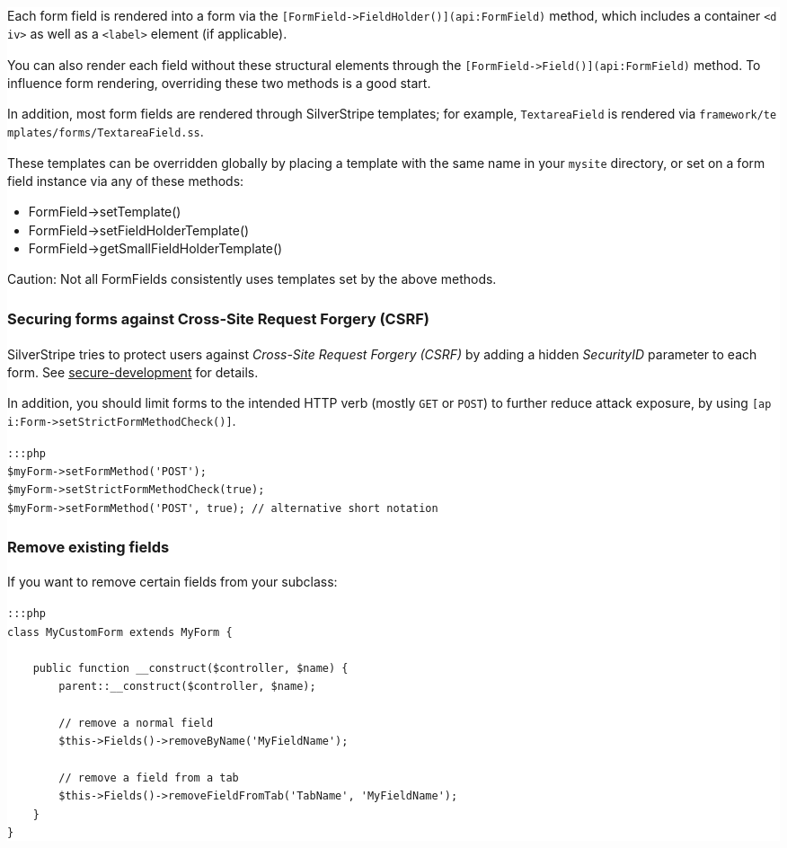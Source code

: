 Each form field is rendered into a form via the
`[FormField->FieldHolder()](api:FormField)` method, which includes a container
`<div>` as well as a `<label>` element (if applicable).

You can also render each field without these structural elements through the
`[FormField->Field()](api:FormField)` method. To influence form rendering,
overriding these two methods is a good start.

In addition, most form fields are rendered through SilverStripe templates; for
example, `TextareaField` is rendered via
`framework/templates/forms/TextareaField.ss`.

These templates can be overridden globally by placing a template with the same
name in your `mysite` directory, or set on a form field instance via any of
these methods:

- FormField->setTemplate()
- FormField->setFieldHolderTemplate()
- FormField->getSmallFieldHolderTemplate()
 
<div class="hint" markdown='1'>
Caution: Not all FormFields consistently uses templates set by the above methods.
</div>

### Securing forms against Cross-Site Request Forgery (CSRF)

SilverStripe tries to protect users against *Cross-Site Request Forgery (CSRF)*
by adding a hidden *SecurityID* parameter to each form. See
[secure-development](/topics/security) for details.

In addition, you should limit forms to the intended HTTP verb (mostly `GET` or `POST`)
to further reduce attack exposure, by using `[api:Form->setStrictFormMethodCheck()]`.

	:::php
	$myForm->setFormMethod('POST');
	$myForm->setStrictFormMethodCheck(true);
	$myForm->setFormMethod('POST', true); // alternative short notation

### Remove existing fields

If you want to remove certain fields from your subclass:

	:::php
	class MyCustomForm extends MyForm {

		public function __construct($controller, $name) {
			parent::__construct($controller, $name);
			
			// remove a normal field
			$this->Fields()->removeByName('MyFieldName');
			
			// remove a field from a tab
			$this->Fields()->removeFieldFromTab('TabName', 'MyFieldName');
		}
	}
